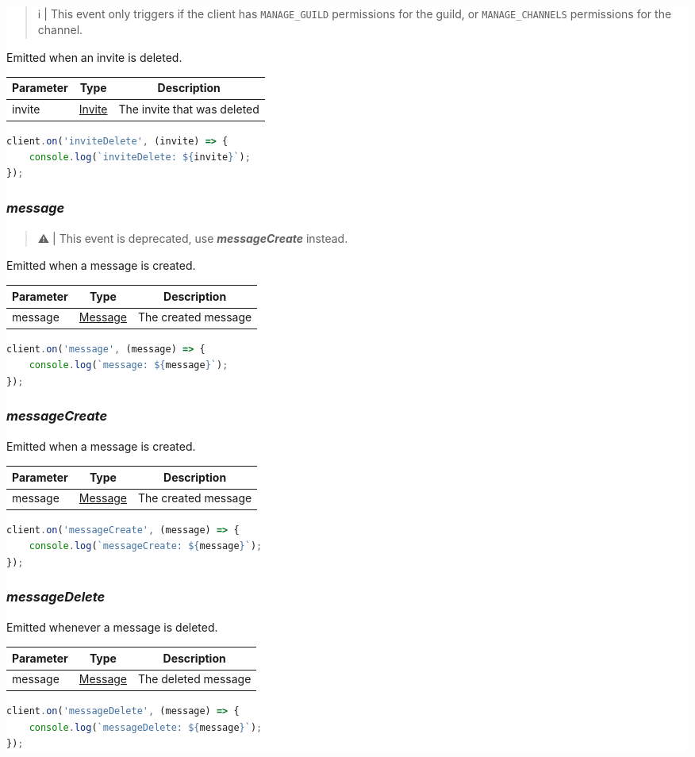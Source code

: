 > ℹ️ | This event only triggers if the client has `MANAGE_GUILD` permissions for the guild, or `MANAGE_CHANNELS` permissions for the channel.

Emitted when an invite is deleted.

| Parameter | Type                                                             | Description                 |
| --------- | ---------------------------------------------------------------- | --------------------------- |
| invite    | [Invite](https://discord.js.org/#/docs/main/stable/class/Invite) | The invite that was deleted |

```js
client.on('inviteDelete', (invite) => {
    console.log(`inviteDelete: ${invite}`);
});
```

### ***message***

> ⚠️ | This event is deprecated, use ***messageCreate*** instead.

Emitted when a message is created.

| Parameter | Type                                                               | Description         |
| --------- | ------------------------------------------------------------------ | ------------------- |
| message   | [Message](https://discord.js.org/#/docs/main/stable/class/Message) | The created message |

```js
client.on('message', (message) => {
    console.log(`message: ${message}`);
});
```

### ***messageCreate***

Emitted when a message is created.

| Parameter | Type                                                               | Description         |
| --------- | ------------------------------------------------------------------ | ------------------- |
| message   | [Message](https://discord.js.org/#/docs/main/stable/class/Message) | The created message |

```js
client.on('messageCreate', (message) => {
    console.log(`messageCreate: ${message}`);
});
```

### ***messageDelete***

Emitted whenever a message is deleted.

| Parameter | Type                                                               | Description         |
| --------- | ------------------------------------------------------------------ | ------------------- |
| message   | [Message](https://discord.js.org/#/docs/main/stable/class/Message) | The deleted message |

```js
client.on('messageDelete', (message) => {
    console.log(`messageDelete: ${message}`);
});
```
